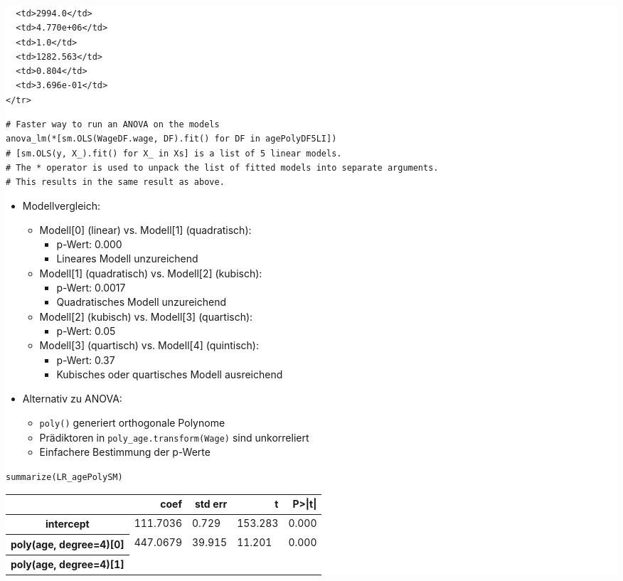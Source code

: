      <td>2994.0</td>
      <td>4.770e+06</td>
      <td>1.0</td>
      <td>1282.563</td>
      <td>0.804</td>
      <td>3.696e-01</td>
    </tr>
  </tbody>
</table>

```python=
# Faster way to run an ANOVA on the models
anova_lm(*[sm.OLS(WageDF.wage, DF).fit() for DF in agePolyDF5LI])
# [sm.OLS(y, X_).fit() for X_ in Xs] is a list of 5 linear models.
# The * operator is used to unpack the list of fitted models into separate arguments.
# This results in the same result as above.
```

- Modellvergleich:
  - Modell[0] (linear) vs. Modell[1] (quadratisch): 
    - p-Wert: 0.000 
    - Lineares Modell unzureichend
  - Modell[1] (quadratisch) vs. Modell[2] (kubisch): 
    - p-Wert: 0.0017 
    - Quadratisches Modell unzureichend
  - Modell[2] (kubisch) vs. Modell[3] (quartisch): 
    - p-Wert: 0.05
  - Modell[3] (quartisch) vs. Modell[4] (quintisch): 
    - p-Wert: 0.37 
    - Kubisches oder quartisches Modell ausreichend

- Alternativ zu ANOVA:
  - `poly()` generiert orthogonale Polynome
  - Prädiktoren in `poly_age.transform(Wage)` sind unkorreliert 
  - Einfachere Bestimmung der p-Werte

```python=
summarize(LR_agePolySM)
```

<table class="dataframe">
  <thead>
    <tr style="text-align: right;">
      <th></th>
      <th>coef</th>
      <th>std err</th>
      <th>t</th>
      <th>P&gt;|t|</th>
    </tr>
  </thead>
  <tbody>
    <tr>
      <th>intercept</th>
      <td>111.7036</td>
      <td>0.729</td>
      <td>153.283</td>
      <td>0.000</td>
    </tr>
    <tr>
      <th>poly(age, degree=4)[0]</th>
      <td>447.0679</td>
      <td>39.915</td>
      <td>11.201</td>
      <td>0.000</td>
    </tr>
    <tr>
      <th>poly(age, degree=4)[1]</th>
